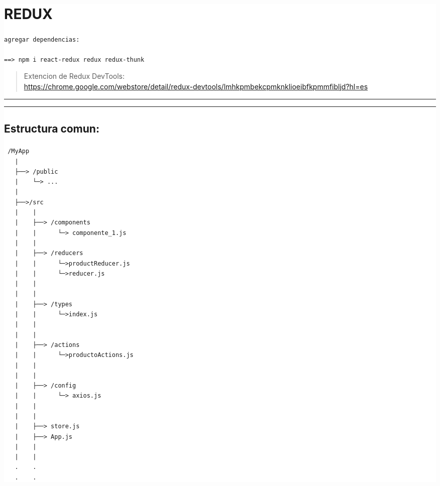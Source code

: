 # REDUX

```
agregar dependencias:

==> npm i react-redux redux redux-thunk
```

> Extencion de Redux DevTools:  
> https://chrome.google.com/webstore/detail/redux-devtools/lmhkpmbekcpmknklioeibfkpmmfibljd?hl=es

---

---

## Estructura comun:

```
 /MyApp
   |
   ├──> /public
   |    └─> ...
   |
   ├──>/src
   |    |
   |    ├──> /components
   |    |      └─> componente_1.js
   |    |
   |    ├──> /reducers
   |    |      └─>productReducer.js
   |    |      └─>reducer.js
   |    |
   |    |
   |    ├──> /types
   |    |      └─>index.js
   |    |
   |    |
   |    ├──> /actions
   |    |      └─>productoActions.js
   |    |
   |    |
   |    ├──> /config
   |    |      └─> axios.js
   |    |
   |    |
   |    ├──> store.js
   |    ├──> App.js
   |    |
   |    |
   .    .
   .    .
```
